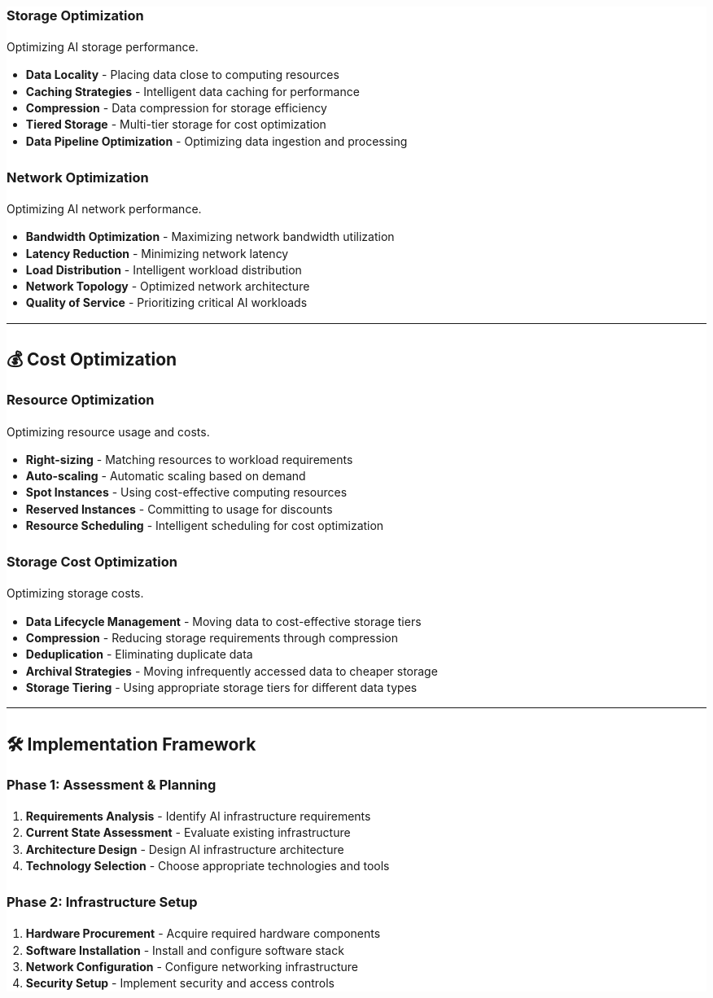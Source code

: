 ### **Storage Optimization**
Optimizing AI storage performance.

- **Data Locality** - Placing data close to computing resources
- **Caching Strategies** - Intelligent data caching for performance
- **Compression** - Data compression for storage efficiency
- **Tiered Storage** - Multi-tier storage for cost optimization
- **Data Pipeline Optimization** - Optimizing data ingestion and processing

### **Network Optimization**
Optimizing AI network performance.

- **Bandwidth Optimization** - Maximizing network bandwidth utilization
- **Latency Reduction** - Minimizing network latency
- **Load Distribution** - Intelligent workload distribution
- **Network Topology** - Optimized network architecture
- **Quality of Service** - Prioritizing critical AI workloads

---

## 💰 **Cost Optimization**

### **Resource Optimization**
Optimizing resource usage and costs.

- **Right-sizing** - Matching resources to workload requirements
- **Auto-scaling** - Automatic scaling based on demand
- **Spot Instances** - Using cost-effective computing resources
- **Reserved Instances** - Committing to usage for discounts
- **Resource Scheduling** - Intelligent scheduling for cost optimization

### **Storage Cost Optimization**
Optimizing storage costs.

- **Data Lifecycle Management** - Moving data to cost-effective storage tiers
- **Compression** - Reducing storage requirements through compression
- **Deduplication** - Eliminating duplicate data
- **Archival Strategies** - Moving infrequently accessed data to cheaper storage
- **Storage Tiering** - Using appropriate storage tiers for different data types

---

## 🛠️ **Implementation Framework**

### **Phase 1: Assessment & Planning**
1. **Requirements Analysis** - Identify AI infrastructure requirements
2. **Current State Assessment** - Evaluate existing infrastructure
3. **Architecture Design** - Design AI infrastructure architecture
4. **Technology Selection** - Choose appropriate technologies and tools

### **Phase 2: Infrastructure Setup**
1. **Hardware Procurement** - Acquire required hardware components
2. **Software Installation** - Install and configure software stack
3. **Network Configuration** - Configure networking infrastructure
4. **Security Setup** - Implement security and access controls
